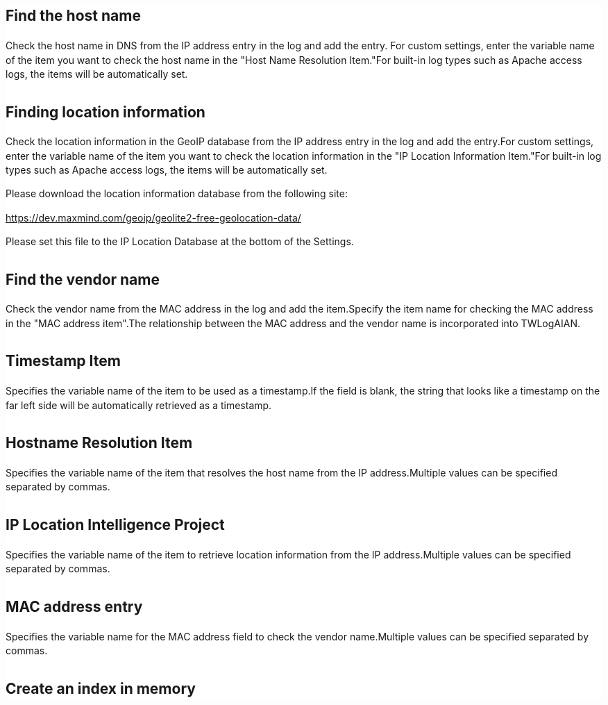 
## Find the host name

Check the host name in DNS from the IP address entry in the log and add the entry.
For custom settings, enter the variable name of the item you want to check the host name in the "Host Name Resolution Item."For built-in log types such as Apache access logs, the items will be automatically set.


## Finding location information

Check the location information in the GeoIP database from the IP address entry in the log and add the entry.For custom settings, enter the variable name of the item you want to check the location information in the "IP Location Information Item."For built-in log types such as Apache access logs, the items will be automatically set.

Please download the location information database from the following site:

https://dev.maxmind.com/geoip/geolite2-free-geolocation-data/


Please set this file to the IP Location Database at the bottom of the Settings.

## Find the vendor name

Check the vendor name from the MAC address in the log and add the item.Specify the item name for checking the MAC address in the "MAC address item".The relationship between the MAC address and the vendor name is incorporated into TWLogAIAN.

## Timestamp Item

Specifies the variable name of the item to be used as a timestamp.If the field is blank, the string that looks like a timestamp on the far left side will be automatically retrieved as a timestamp.


## Hostname Resolution Item

Specifies the variable name of the item that resolves the host name from the IP address.Multiple values ​​can be specified separated by commas.

## IP Location Intelligence Project

Specifies the variable name of the item to retrieve location information from the IP address.Multiple values ​​can be specified separated by commas.

## MAC address entry

Specifies the variable name for the MAC address field to check the vendor name.Multiple values ​​can be specified separated by commas.


## Create an index in memory
